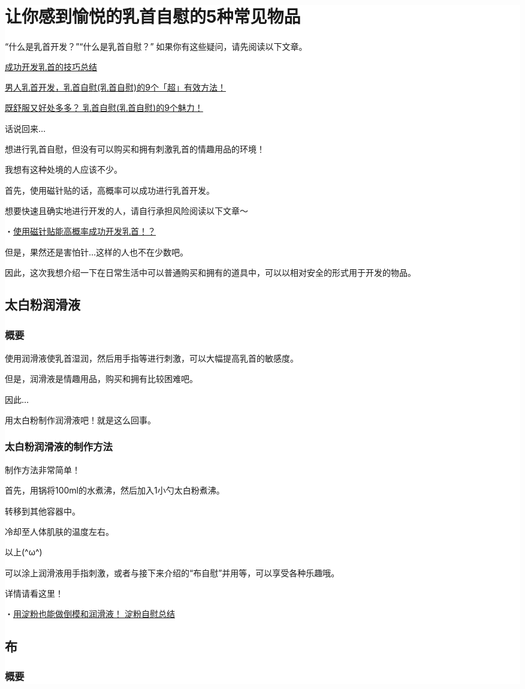 # 让你感到愉悦的乳首自慰的5种常见物品 [​](#让你感到愉悦的乳首自慰的5种常见物品)

“什么是乳首开发？”“什么是乳首自慰？” 如果你有这些疑问，请先阅读以下文章。

[成功开发乳首的技巧总结](/h-life/onanie-a/chikubi000.html)

[男人乳首开发，乳首自慰(乳首自慰)的9个「超」有效方法！](/h-life/onanie-a/chikubi013.html)

[既舒服又好处多多？ 乳首自慰(乳首自慰)的9个魅力！](/h-life/onanie-a/chikubi014.html)

话说回来…

想进行乳首自慰，但没有可以购买和拥有刺激乳首的情趣用品的环境！

我想有这种处境的人应该不少。

首先，使用磁针贴的话，高概率可以成功进行乳首开发。

想要快速且确实地进行开发的人，请自行承担风险阅读以下文章～

・[使用磁针贴能高概率成功开发乳首！？](/h-life/onanie-a/chikubi010.html)

但是，果然还是害怕针…这样的人也不在少数吧。

因此，这次我想介绍一下在日常生活中可以普通购买和拥有的道具中，可以以相对安全的形式用于开发的物品。

## 太白粉润滑液 [​](#太白粉润滑液)

### 概要 [​](#概要)

使用润滑液使乳首湿润，然后用手指等进行刺激，可以大幅提高乳首的敏感度。

但是，润滑液是情趣用品，购买和拥有比较困难吧。

因此…

用太白粉制作润滑液吧！就是这么回事。

### 太白粉润滑液的制作方法 [​](#太白粉润滑液的制作方法)

制作方法非常简单！

首先，用锅将100ml的水煮沸，然后加入1小勺太白粉煮沸。

转移到其他容器中。

冷却至人体肌肤的温度左右。

以上(^ω^)

可以涂上润滑液用手指刺激，或者与接下来介绍的“布自慰”并用等，可以享受各种乐趣哦。

详情请看这里！

・[用淀粉也能做倒模和润滑液！ 淀粉自慰总结](/h-life/onanie-a/katakuriko.html)

## 布 [​](#布)

### 概要 [​](#概要-1)
